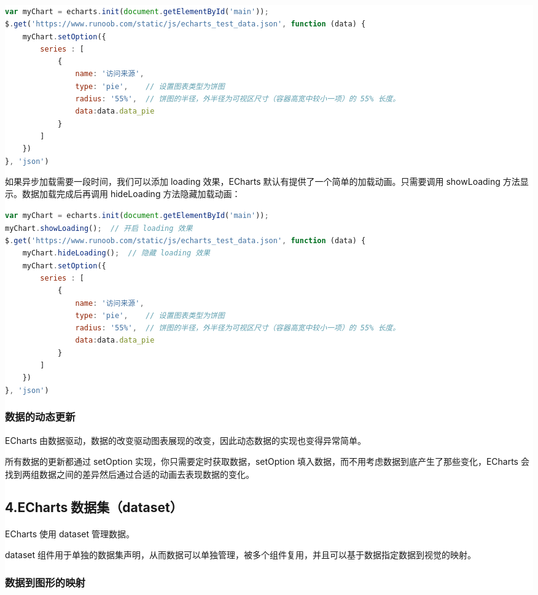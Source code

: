 ```js
var myChart = echarts.init(document.getElementById('main'));
$.get('https://www.runoob.com/static/js/echarts_test_data.json', function (data) {
    myChart.setOption({
        series : [
            {
                name: '访问来源',
                type: 'pie',    // 设置图表类型为饼图
                radius: '55%',  // 饼图的半径，外半径为可视区尺寸（容器高宽中较小一项）的 55% 长度。
                data:data.data_pie
            }
        ]
    })
}, 'json')
```

如果异步加载需要一段时间，我们可以添加 loading 效果，ECharts 默认有提供了一个简单的加载动画。只需要调用 showLoading 方法显示。数据加载完成后再调用 hideLoading 方法隐藏加载动画：

```js
var myChart = echarts.init(document.getElementById('main'));
myChart.showLoading();  // 开启 loading 效果
$.get('https://www.runoob.com/static/js/echarts_test_data.json', function (data) {
    myChart.hideLoading();  // 隐藏 loading 效果
    myChart.setOption({
        series : [
            {
                name: '访问来源',
                type: 'pie',    // 设置图表类型为饼图
                radius: '55%',  // 饼图的半径，外半径为可视区尺寸（容器高宽中较小一项）的 55% 长度。
                data:data.data_pie
            }
        ]
    })
}, 'json')
```

### 数据的动态更新

ECharts 由数据驱动，数据的改变驱动图表展现的改变，因此动态数据的实现也变得异常简单。

所有数据的更新都通过 setOption 实现，你只需要定时获取数据，setOption 填入数据，而不用考虑数据到底产生了那些变化，ECharts 会找到两组数据之间的差异然后通过合适的动画去表现数据的变化。





## 4.ECharts 数据集（dataset）

ECharts 使用 dataset 管理数据。

dataset 组件用于单独的数据集声明，从而数据可以单独管理，被多个组件复用，并且可以基于数据指定数据到视觉的映射。

### 数据到图形的映射

